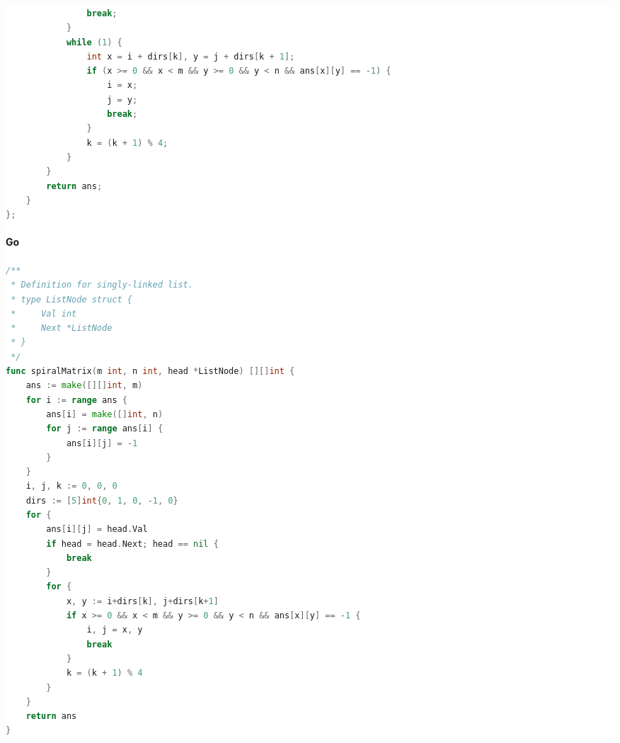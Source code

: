 ```cpp
                break;
            }
            while (1) {
                int x = i + dirs[k], y = j + dirs[k + 1];
                if (x >= 0 && x < m && y >= 0 && y < n && ans[x][y] == -1) {
                    i = x;
                    j = y;
                    break;
                }
                k = (k + 1) % 4;
            }
        }
        return ans;
    }
};
```

#### Go

```go
/**
 * Definition for singly-linked list.
 * type ListNode struct {
 *     Val int
 *     Next *ListNode
 * }
 */
func spiralMatrix(m int, n int, head *ListNode) [][]int {
	ans := make([][]int, m)
	for i := range ans {
		ans[i] = make([]int, n)
		for j := range ans[i] {
			ans[i][j] = -1
		}
	}
	i, j, k := 0, 0, 0
	dirs := [5]int{0, 1, 0, -1, 0}
	for {
		ans[i][j] = head.Val
		if head = head.Next; head == nil {
			break
		}
		for {
			x, y := i+dirs[k], j+dirs[k+1]
			if x >= 0 && x < m && y >= 0 && y < n && ans[x][y] == -1 {
				i, j = x, y
				break
			}
			k = (k + 1) % 4
		}
	}
	return ans
}
```
